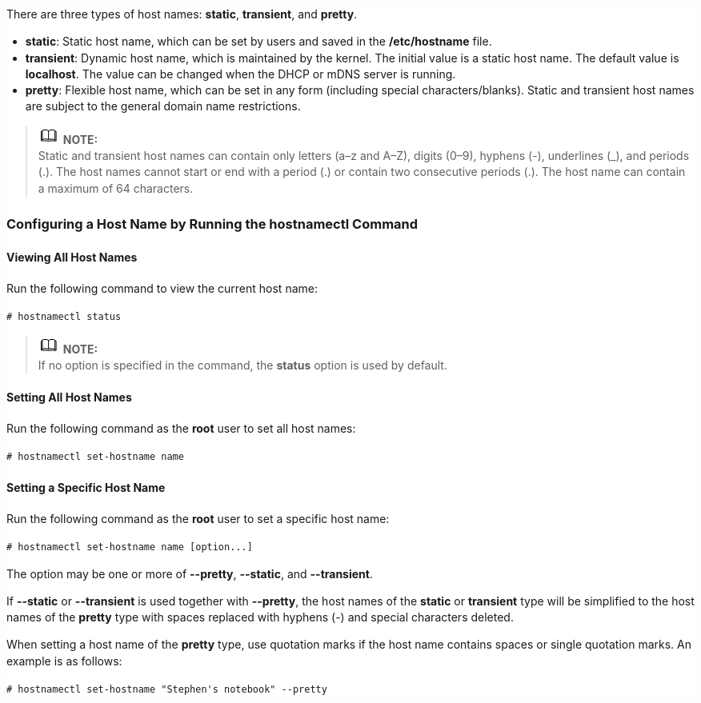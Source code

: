 There are three types of host names:  **static**,  **transient**, and  **pretty**.

-   **static**: Static host name, which can be set by users and saved in the  **/etc/hostname**  file.
-   **transient**: Dynamic host name, which is maintained by the kernel. The initial value is a static host name. The default value is  **localhost**. The value can be changed when the DHCP or mDNS server is running.
-   **pretty**: Flexible host name, which can be set in any form \(including special characters/blanks\). Static and transient host names are subject to the general domain name restrictions.

>![](public_sys-resources/icon-note.gif) **NOTE:**   
>Static and transient host names can contain only letters \(a–z and A–Z\), digits \(0–9\), hyphens \(-\), underlines \(\_\), and periods \(.\). The host names cannot start or end with a period \(.\) or contain two consecutive periods \(.\). The host name can contain a maximum of 64 characters.  

### Configuring a Host Name by Running the  **hostnamectl**  Command

#### Viewing All Host Names
Run the following command to view the current host name:

```
# hostnamectl status
```

>![](public_sys-resources/icon-note.gif) **NOTE:**   
>If no option is specified in the command, the  **status**  option is used by default.  

#### Setting All Host Names
Run the following command as the  **root**  user to set all host names:

```
# hostnamectl set-hostname name
```

#### Setting a Specific Host Name
Run the following command as the  **root**  user to set a specific host name:

```
# hostnamectl set-hostname name [option...]
```

The option may be one or more of  **\-\-pretty**,  **\-\-static**, and  **\-\-transient**.

If  **\-\-static**  or  **\-\-transient**  is used together with  **\-\-pretty**, the host names of the  **static**  or  **transient**  type will be simplified to the host names of the  **pretty**  type with spaces replaced with hyphens \(-\) and special characters deleted.

When setting a host name of the  **pretty**  type, use quotation marks if the host name contains spaces or single quotation marks. An example is as follows:

```
# hostnamectl set-hostname "Stephen's notebook" --pretty
```
